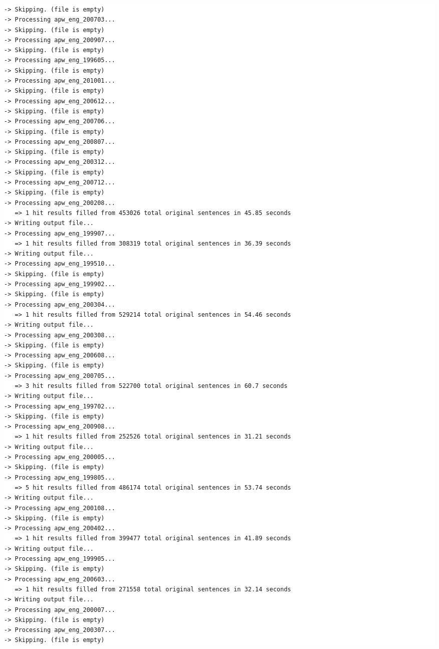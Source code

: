 ```
-> Skipping. (file is empty)
-> Processing apw_eng_200703...
-> Skipping. (file is empty)
-> Processing apw_eng_200907...
-> Skipping. (file is empty)
-> Processing apw_eng_199605...
-> Skipping. (file is empty)
-> Processing apw_eng_201001...
-> Skipping. (file is empty)
-> Processing apw_eng_200612...
-> Skipping. (file is empty)
-> Processing apw_eng_200706...
-> Skipping. (file is empty)
-> Processing apw_eng_200807...
-> Skipping. (file is empty)
-> Processing apw_eng_200312...
-> Skipping. (file is empty)
-> Processing apw_eng_200712...
-> Skipping. (file is empty)
-> Processing apw_eng_200208...
   => 1 hit results filled from 453026 total original sentences in 45.85 seconds
-> Writing output file...
-> Processing apw_eng_199907...
   => 1 hit results filled from 308319 total original sentences in 36.39 seconds
-> Writing output file...
-> Processing apw_eng_199510...
-> Skipping. (file is empty)
-> Processing apw_eng_199902...
-> Skipping. (file is empty)
-> Processing apw_eng_200304...
   => 1 hit results filled from 529214 total original sentences in 54.46 seconds
-> Writing output file...
-> Processing apw_eng_200308...
-> Skipping. (file is empty)
-> Processing apw_eng_200608...
-> Skipping. (file is empty)
-> Processing apw_eng_200705...
   => 3 hit results filled from 522700 total original sentences in 60.7 seconds
-> Writing output file...
-> Processing apw_eng_199702...
-> Skipping. (file is empty)
-> Processing apw_eng_200908...
   => 1 hit results filled from 252526 total original sentences in 31.21 seconds
-> Writing output file...
-> Processing apw_eng_200005...
-> Skipping. (file is empty)
-> Processing apw_eng_199805...
   => 5 hit results filled from 486174 total original sentences in 53.74 seconds
-> Writing output file...
-> Processing apw_eng_200108...
-> Skipping. (file is empty)
-> Processing apw_eng_200402...
   => 1 hit results filled from 399477 total original sentences in 41.89 seconds
-> Writing output file...
-> Processing apw_eng_199905...
-> Skipping. (file is empty)
-> Processing apw_eng_200603...
   => 1 hit results filled from 271558 total original sentences in 32.14 seconds
-> Writing output file...
-> Processing apw_eng_200007...
-> Skipping. (file is empty)
-> Processing apw_eng_200307...
-> Skipping. (file is empty)
```